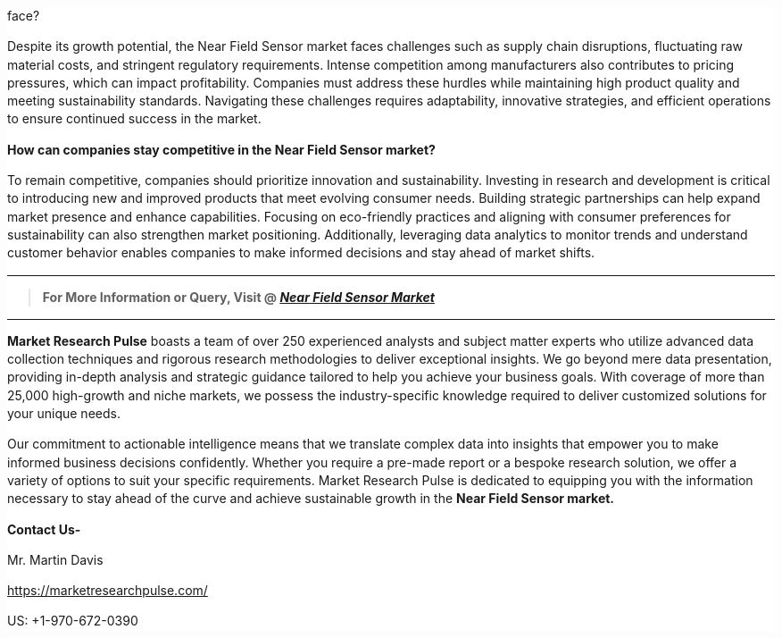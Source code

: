 face?</strong></p><p>Despite its growth potential, the Near Field Sensor market faces challenges such as supply chain disruptions, fluctuating raw material costs, and stringent regulatory requirements. Intense competition among manufacturers also contributes to pricing pressures, which can impact profitability. Companies must address these hurdles while maintaining high product quality and meeting sustainability standards. Navigating these challenges requires adaptability, innovative strategies, and efficient operations to ensure continued success in the market.</p><p><strong>How can companies stay competitive in the Near Field Sensor market?</strong></p><p>To remain competitive, companies should prioritize innovation and sustainability. Investing in research and development is critical to introducing new and improved products that meet evolving consumer needs. Building strategic partnerships can help expand market presence and enhance capabilities. Focusing on eco-friendly practices and aligning with consumer preferences for sustainability can also strengthen market positioning. Additionally, leveraging data analytics to monitor trends and understand customer behavior enables companies to make informed decisions and stay ahead of market shifts.</p><hr /><blockquote><p><strong>For More Information or Query, Visit @&nbsp;<em><a href="https://marketresearchpulse.com/report/62996/near-field-sensor-market?utm_source=Linkedin&utm_medium=023">Near Field Sensor Market</a></em></strong></p></blockquote><hr /><p><strong>Market Research Pulse</strong> boasts a team of over 250 experienced analysts and subject matter experts who utilize advanced data collection techniques and rigorous research methodologies to deliver exceptional insights. We go beyond mere data presentation, providing in-depth analysis and strategic guidance tailored to help you achieve your business goals. With coverage of more than 25,000 high-growth and niche markets, we possess the industry-specific knowledge required to deliver customized solutions for your unique needs.</p><p>Our commitment to actionable intelligence means that we translate complex data into insights that empower you to make informed business decisions confidently. Whether you require a pre-made report or a bespoke research solution, we offer a variety of options to suit your specific requirements. Market Research Pulse is dedicated to equipping you with the information necessary to stay ahead of the curve and achieve sustainable growth in the <strong>Near Field Sensor market.</strong></p><p><strong>Contact Us-</strong></p><p>Mr. Martin Davis</p><p>https://marketresearchpulse.com/</p><p>US: +1-970-672-0390</p>